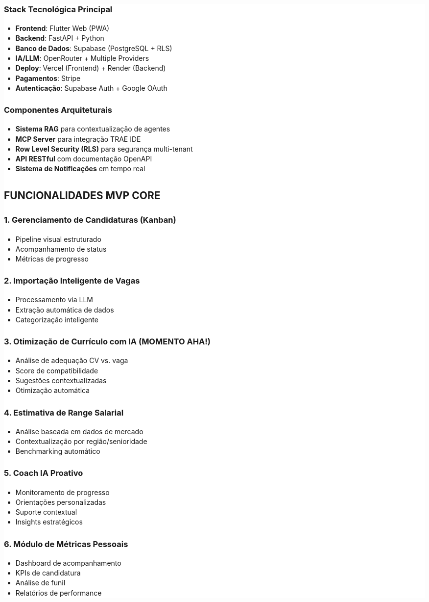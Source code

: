 ### Stack Tecnológica Principal
- **Frontend**: Flutter Web (PWA)
- **Backend**: FastAPI + Python
- **Banco de Dados**: Supabase (PostgreSQL + RLS)
- **IA/LLM**: OpenRouter + Multiple Providers
- **Deploy**: Vercel (Frontend) + Render (Backend)
- **Pagamentos**: Stripe
- **Autenticação**: Supabase Auth + Google OAuth

### Componentes Arquiteturais
- **Sistema RAG** para contextualização de agentes
- **MCP Server** para integração TRAE IDE
- **Row Level Security (RLS)** para segurança multi-tenant
- **API RESTful** com documentação OpenAPI
- **Sistema de Notificações** em tempo real

## FUNCIONALIDADES MVP CORE

### 1. Gerenciamento de Candidaturas (Kanban)
- Pipeline visual estruturado
- Acompanhamento de status
- Métricas de progresso

### 2. Importação Inteligente de Vagas
- Processamento via LLM
- Extração automática de dados
- Categorização inteligente

### 3. Otimização de Currículo com IA (MOMENTO AHA!)
- Análise de adequação CV vs. vaga
- Score de compatibilidade
- Sugestões contextualizadas
- Otimização automática

### 4. Estimativa de Range Salarial
- Análise baseada em dados de mercado
- Contextualização por região/senioridade
- Benchmarking automático

### 5. Coach IA Proativo
- Monitoramento de progresso
- Orientações personalizadas
- Suporte contextual
- Insights estratégicos

### 6. Módulo de Métricas Pessoais
- Dashboard de acompanhamento
- KPIs de candidatura
- Análise de funil
- Relatórios de performance
